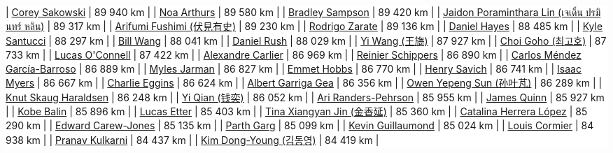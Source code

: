 | [Corey Sakowski](https://www.worldcubeassociation.org/persons/2011SAKO01) | 89 940 km |
| [Noa Arthurs](https://www.worldcubeassociation.org/persons/2012ARTH01) | 89 580 km |
| [Bradley Sampson](https://www.worldcubeassociation.org/persons/2008SAMP01) | 89 420 km |
| [Jaidon Poraminthara Lin (เจเดิ้น ปรมินทร์ หลิน)](https://www.worldcubeassociation.org/persons/2019LINJ04) | 89 317 km |
| [Arifumi Fushimi (伏見有史)](https://www.worldcubeassociation.org/persons/2009FUSH01) | 89 230 km |
| [Rodrigo Zarate](https://www.worldcubeassociation.org/persons/2014ZARA01) | 89 136 km |
| [Daniel Hayes](https://www.worldcubeassociation.org/persons/2005HAYE01) | 88 485 km |
| [Kyle Santucci](https://www.worldcubeassociation.org/persons/2016SANT08) | 88 297 km |
| [Bill Wang](https://www.worldcubeassociation.org/persons/2010WANG68) | 88 041 km |
| [Daniel Rush](https://www.worldcubeassociation.org/persons/2018RUSH01) | 88 029 km |
| [Yi Wang (王旖)](https://www.worldcubeassociation.org/persons/2011WANG33) | 87 927 km |
| [Choi Goho (최고호)](https://www.worldcubeassociation.org/persons/2007GOHO01) | 87 733 km |
| [Lucas O'Connell](https://www.worldcubeassociation.org/persons/2016OCON02) | 87 422 km |
| [Alexandre Carlier](https://www.worldcubeassociation.org/persons/2012CARL03) | 86 969 km |
| [Reinier Schippers](https://www.worldcubeassociation.org/persons/2010SCHI01) | 86 890 km |
| [Carlos Méndez García-Barroso](https://www.worldcubeassociation.org/persons/2010GARC02) | 86 889 km |
| [Myles Jarman](https://www.worldcubeassociation.org/persons/2016JARM01) | 86 827 km |
| [Emmet Hobbs](https://www.worldcubeassociation.org/persons/2016HOBB01) | 86 770 km |
| [Henry Savich](https://www.worldcubeassociation.org/persons/2013SAVI01) | 86 741 km |
| [Isaac Myers](https://www.worldcubeassociation.org/persons/2015MYER02) | 86 667 km |
| [Charlie Eggins](https://www.worldcubeassociation.org/persons/2019EGGI02) | 86 624 km |
| [Albert Garriga Gea](https://www.worldcubeassociation.org/persons/2019GEAA01) | 86 356 km |
| [Owen Yepeng Sun (孙叶芃)](https://www.worldcubeassociation.org/persons/2017SUNY01) | 86 289 km |
| [Knut Skaug Haraldsen](https://www.worldcubeassociation.org/persons/2016HARA02) | 86 248 km |
| [Yi Qian (钱奕)](https://www.worldcubeassociation.org/persons/2014QIAN04) | 86 052 km |
| [Ari Randers-Pehrson](https://www.worldcubeassociation.org/persons/2017RAND06) | 85 955 km |
| [James Quinn](https://www.worldcubeassociation.org/persons/2016QUIN01) | 85 927 km |
| [Kobe Balin](https://www.worldcubeassociation.org/persons/2012BALI01) | 85 896 km |
| [Lucas Etter](https://www.worldcubeassociation.org/persons/2011ETTE01) | 85 403 km |
| [Tina Xiangyan Jin (金香延)](https://www.worldcubeassociation.org/persons/2015JINX01) | 85 360 km |
| [Catalina Herrera López](https://www.worldcubeassociation.org/persons/2017LOPE31) | 85 290 km |
| [Edward Carew-Jones](https://www.worldcubeassociation.org/persons/2022CARE01) | 85 135 km |
| [Parth Garg](https://www.worldcubeassociation.org/persons/2014GARG01) | 85 099 km |
| [Kevin Guillaumond](https://www.worldcubeassociation.org/persons/2009GUIL01) | 85 024 km |
| [Louis Cormier](https://www.worldcubeassociation.org/persons/2010CORM02) | 84 938 km |
| [Pranav Kulkarni](https://www.worldcubeassociation.org/persons/2017KULK10) | 84 437 km |
| [Kim Dong-Young (김동영)](https://www.worldcubeassociation.org/persons/2008DONG02) | 84 419 km |